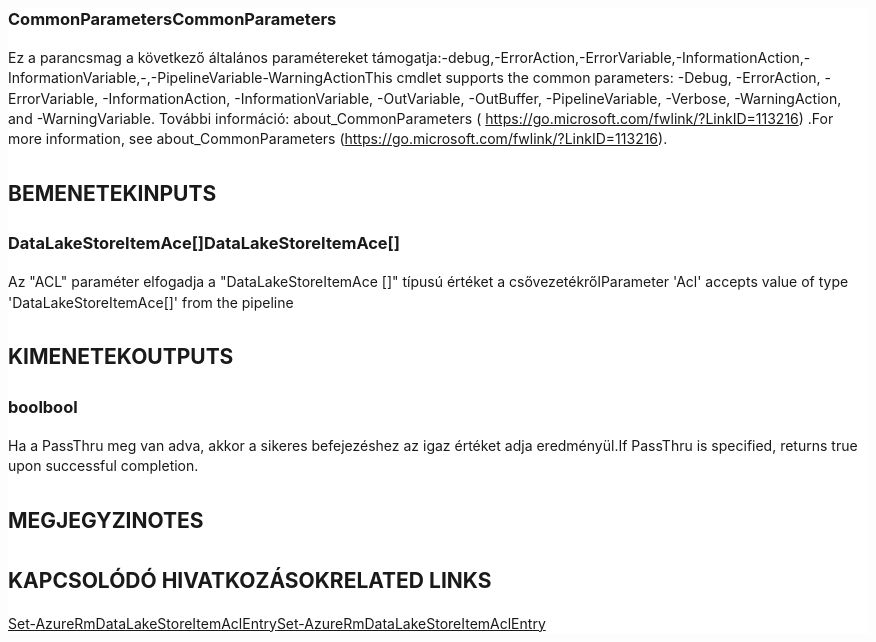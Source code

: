 ### <span data-ttu-id="8c312-139">CommonParameters</span><span class="sxs-lookup"><span data-stu-id="8c312-139">CommonParameters</span></span>
<span data-ttu-id="8c312-140">Ez a parancsmag a következő általános paramétereket támogatja:-debug,-ErrorAction,-ErrorVariable,-InformationAction,-InformationVariable,-,-PipelineVariable-WarningAction</span><span class="sxs-lookup"><span data-stu-id="8c312-140">This cmdlet supports the common parameters: -Debug, -ErrorAction, -ErrorVariable, -InformationAction, -InformationVariable, -OutVariable, -OutBuffer, -PipelineVariable, -Verbose, -WarningAction, and -WarningVariable.</span></span> <span data-ttu-id="8c312-141">További információ: about_CommonParameters ( https://go.microsoft.com/fwlink/?LinkID=113216) .</span><span class="sxs-lookup"><span data-stu-id="8c312-141">For more information, see about_CommonParameters (https://go.microsoft.com/fwlink/?LinkID=113216).</span></span>

## <span data-ttu-id="8c312-142">BEMENETEK</span><span class="sxs-lookup"><span data-stu-id="8c312-142">INPUTS</span></span>

### <span data-ttu-id="8c312-143">DataLakeStoreItemAce[]</span><span class="sxs-lookup"><span data-stu-id="8c312-143">DataLakeStoreItemAce[]</span></span>
<span data-ttu-id="8c312-144">Az "ACL" paraméter elfogadja a "DataLakeStoreItemAce []" típusú értéket a csővezetékről</span><span class="sxs-lookup"><span data-stu-id="8c312-144">Parameter 'Acl' accepts value of type 'DataLakeStoreItemAce[]' from the pipeline</span></span>

## <span data-ttu-id="8c312-145">KIMENETEK</span><span class="sxs-lookup"><span data-stu-id="8c312-145">OUTPUTS</span></span>

### <span data-ttu-id="8c312-146">bool</span><span class="sxs-lookup"><span data-stu-id="8c312-146">bool</span></span>
<span data-ttu-id="8c312-147">Ha a PassThru meg van adva, akkor a sikeres befejezéshez az igaz értéket adja eredményül.</span><span class="sxs-lookup"><span data-stu-id="8c312-147">If PassThru is specified, returns true upon successful completion.</span></span>

## <span data-ttu-id="8c312-148">MEGJEGYZI</span><span class="sxs-lookup"><span data-stu-id="8c312-148">NOTES</span></span>

## <span data-ttu-id="8c312-149">KAPCSOLÓDÓ HIVATKOZÁSOK</span><span class="sxs-lookup"><span data-stu-id="8c312-149">RELATED LINKS</span></span>

[<span data-ttu-id="8c312-150">Set-AzureRmDataLakeStoreItemAclEntry</span><span class="sxs-lookup"><span data-stu-id="8c312-150">Set-AzureRmDataLakeStoreItemAclEntry</span></span>](./Set-AzureRmDataLakeStoreItemAclEntry.md)


